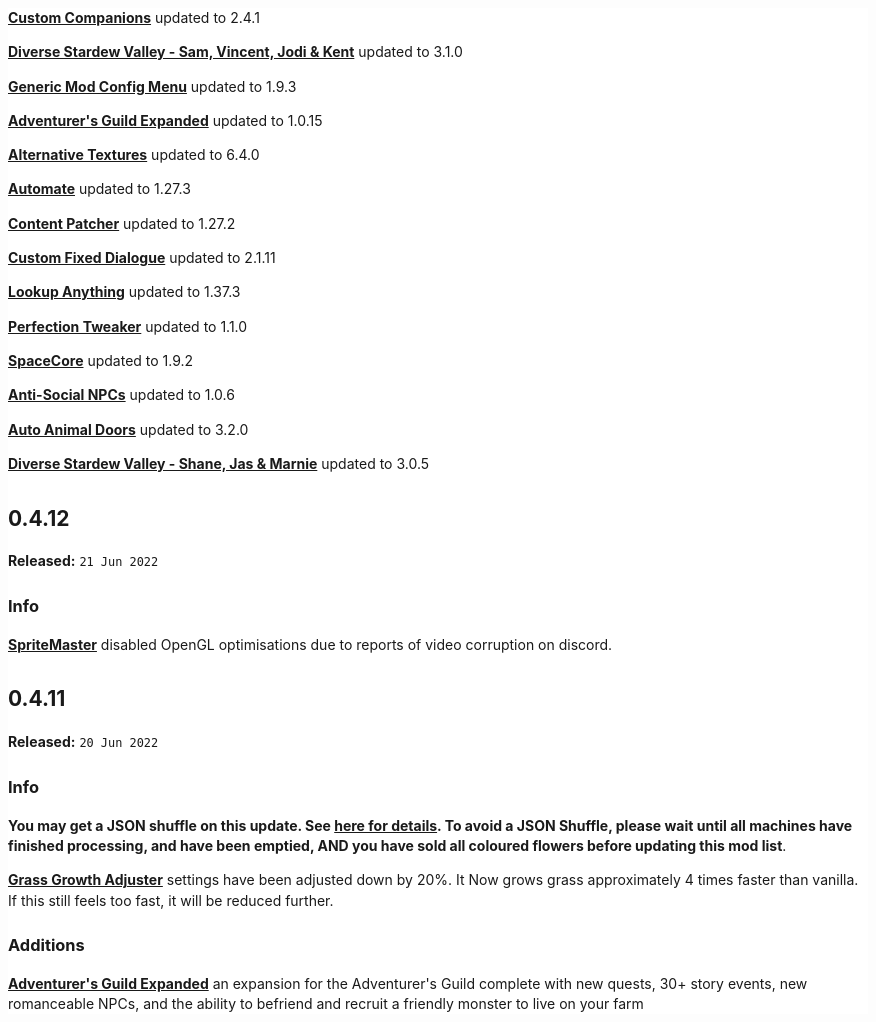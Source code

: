 **[Custom Companions](https://www.nexusmods.com/stardewvalley/mods/8626)** updated to 2.4.1

**[Diverse Stardew Valley - Sam, Vincent, Jodi & Kent](https://diversestardewvalley.weebly.com/)** updated to 3.1.0

**[Generic Mod Config Menu](https://www.nexusmods.com/stardewvalley/mods/5098)** updated to 1.9.3

**[Adventurer's Guild Expanded](https://www.nexusmods.com/stardewvalley/mods/12102)** updated to 1.0.15

**[Alternative Textures](https://www.nexusmods.com/stardewvalley/mods/9246)** updated to 6.4.0

**[Automate](https://www.nexusmods.com/stardewvalley/mods/1063)** updated to 1.27.3

**[Content Patcher](https://www.nexusmods.com/stardewvalley/mods/3753)** updated to 1.27.2

**[Custom Fixed Dialogue](https://www.nexusmods.com/stardewvalley/mods/6358)** updated to 2.1.11

**[Lookup Anything](https://www.nexusmods.com/stardewvalley/mods/541)** updated to 1.37.3

**[Perfection Tweaker](https://www.nexusmods.com/stardewvalley/mods/8615)** updated to 1.1.0

**[SpaceCore](https://www.nexusmods.com/stardewvalley/mods/1348)** updated to 1.9.2

**[Anti-Social NPCs](https://www.nexusmods.com/stardewvalley/mods/5371)** updated to 1.0.6

**[Auto Animal Doors](https://www.nexusmods.com/stardewvalley/mods/1019)** updated to 3.2.0

**[Diverse Stardew Valley - Shane, Jas & Marnie](https://diversestardewvalley.weebly.com/)** updated to 3.0.5

## 0.4.12

**Released:** `21 Jun 2022`

### Info 

**[SpriteMaster](https://www.nexusmods.com/stardewvalley/mods/4922)** disabled OpenGL optimisations due to reports of video corruption on discord.

## 0.4.11

**Released:** `20 Jun 2022`

### Info 

**You may get a JSON shuffle on this update. See [here for details](https://github.com/Yagisan/The-Bustling-Valley/blob/main/README.md#what-is-the-json-shuffle-can-it-be-fixed). To avoid a JSON Shuffle, please wait until all machines have finished processing, and have been emptied, AND you have sold all coloured flowers before updating this mod list**.

**[Grass Growth Adjuster](https://www.nexusmods.com/stardewvalley/mods/3365)** settings have been adjusted down by 20%. It Now grows grass approximately 4 times faster than vanilla. If this still feels too fast, it will be reduced further.

### Additions 

**[Adventurer's Guild Expanded](https://www.nexusmods.com/stardewvalley/mods/12102)** an expansion for the Adventurer's Guild complete with new quests, 30+ story events, new romanceable NPCs, and the ability to befriend and recruit a friendly monster to live on your farm
